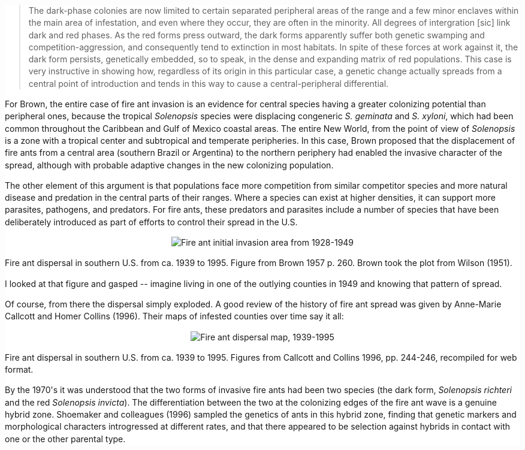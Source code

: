 <blockquote>The dark-phase colonies are now limited to certain separated peripheral areas of the range and a few minor enclaves within the main area of infestation, and even where they occur, they are often in the minority. All degrees of intergration [sic] link dark and red phases. As the red forms press outward, the dark forms apparently suffer both genetic swamping and competition-aggression, and consequently tend to extinction in most habitats. In spite of these forces at work against it, the dark form persists, genetically embedded, so to speak, in the dense and expanding matrix of red populations. This case is very instructive in showing how, regardless of its origin in this particular case, a genetic change actually spreads from a central point of introduction and tends in this way to cause a central-peripheral differential. </blockquote>

<p>
For Brown, the entire case of fire ant invasion is an evidence for central species having a greater colonizing potential than peripheral ones, because the tropical <i>Solenopsis</i> species were displacing congeneric <i>S. geminata</i> and <i>S. xyloni</i>, which had been common throughout the Caribbean and Gulf of Mexico coastal areas. The entire New World, from the point of view of <i>Solenopsis</i> is a zone with a tropical center and subtropical and temperate peripheries. In this case, Brown proposed that the displacement of fire ants from a central area (southern Brazil or Argentina) to the northern periphery had enabled the invasive character of the spread, although with probable adaptive changes in the new colonizing population. 
</p>

<p>
The other element of this argument is that populations face more competition from similar competitor species and more natural disease and predation in the central parts of their ranges. Where a species can exist at higher densities, it can support more parasites, pathogens, and predators. For fire ants, these predators and parasites include a number of species that have been deliberately introduced as part of efforts to control their spread in the U.S. 
</p>

<div style="text-align:center;">
<img src="/graphics/fire_ant_initial_invasion.png" width="404" height="375" alt="Fire ant initial invasion area from 1928-1949" />
</div>
<p class="caption">Fire ant dispersal in southern U.S. from ca. 1939 to 1995. Figure from Brown 1957 p. 260. Brown took the plot from Wilson (1951). </p>

<p>
I looked at that figure and gasped -- imagine living in one of the outlying counties in 1949 and knowing that pattern of spread. 
</p>

<p>
Of course, from there the dispersal simply exploded. A good review of the history of fire ant spread was given by Anne-Marie Callcott and Homer Collins (1996). Their maps of infested counties over time say it all: 
</p>

<div style="text-align:center;">
<img src="/graphics/fire_ant_dispersal_south.jpg" width="500" height="1200" alt="Fire ant dispersal map, 1939-1995" />
</div>
<p class="caption">Fire ant dispersal in southern U.S. from ca. 1939 to 1995. Figures from Callcott and Collins 1996, pp. 244-246, recompiled for web format.</p>

<p>
By the 1970's it was understood that the two forms of invasive fire ants had been two species (the dark form, <i>Solenopsis richteri</i> and the red <i>Solenopsis invicta</i>). The differentiation between the two at the colonizing edges of the fire ant wave is a genuine hybrid zone. Shoemaker and colleagues (1996) sampled the genetics of ants in this hybrid zone, finding that genetic markers and morphological characters introgressed at different rates, and that there appeared to be selection against hybrids in contact with one or the other parental type. 
</p>
